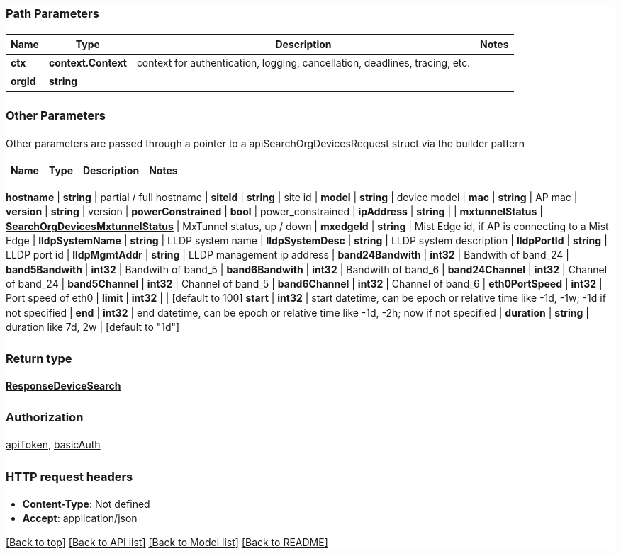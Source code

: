 ### Path Parameters


Name | Type | Description  | Notes
------------- | ------------- | ------------- | -------------
**ctx** | **context.Context** | context for authentication, logging, cancellation, deadlines, tracing, etc.
**orgId** | **string** |  | 

### Other Parameters

Other parameters are passed through a pointer to a apiSearchOrgDevicesRequest struct via the builder pattern


Name | Type | Description  | Notes
------------- | ------------- | ------------- | -------------

 **hostname** | **string** | partial / full hostname | 
 **siteId** | **string** | site id | 
 **model** | **string** | device model | 
 **mac** | **string** | AP mac | 
 **version** | **string** | version | 
 **powerConstrained** | **bool** | power_constrained | 
 **ipAddress** | **string** |  | 
 **mxtunnelStatus** | [**SearchOrgDevicesMxtunnelStatus**](SearchOrgDevicesMxtunnelStatus.md) | MxTunnel status, up / down | 
 **mxedgeId** | **string** | Mist Edge id, if AP is connecting to a Mist Edge | 
 **lldpSystemName** | **string** | LLDP system name | 
 **lldpSystemDesc** | **string** | LLDP system description | 
 **lldpPortId** | **string** | LLDP port id | 
 **lldpMgmtAddr** | **string** | LLDP management ip address | 
 **band24Bandwith** | **int32** | Bandwith of band_24 | 
 **band5Bandwith** | **int32** | Bandwith of band_5 | 
 **band6Bandwith** | **int32** | Bandwith of band_6 | 
 **band24Channel** | **int32** | Channel of band_24 | 
 **band5Channel** | **int32** | Channel of band_5 | 
 **band6Channel** | **int32** | Channel of band_6 | 
 **eth0PortSpeed** | **int32** | Port speed of eth0 | 
 **limit** | **int32** |  | [default to 100]
 **start** | **int32** | start datetime, can be epoch or relative time like -1d, -1w; -1d if not specified | 
 **end** | **int32** | end datetime, can be epoch or relative time like -1d, -2h; now if not specified | 
 **duration** | **string** | duration like 7d, 2w | [default to &quot;1d&quot;]

### Return type

[**ResponseDeviceSearch**](ResponseDeviceSearch.md)

### Authorization

[apiToken](../README.md#apiToken), [basicAuth](../README.md#basicAuth)

### HTTP request headers

- **Content-Type**: Not defined
- **Accept**: application/json

[[Back to top]](#) [[Back to API list]](../README.md#documentation-for-api-endpoints)
[[Back to Model list]](../README.md#documentation-for-models)
[[Back to README]](../README.md)

